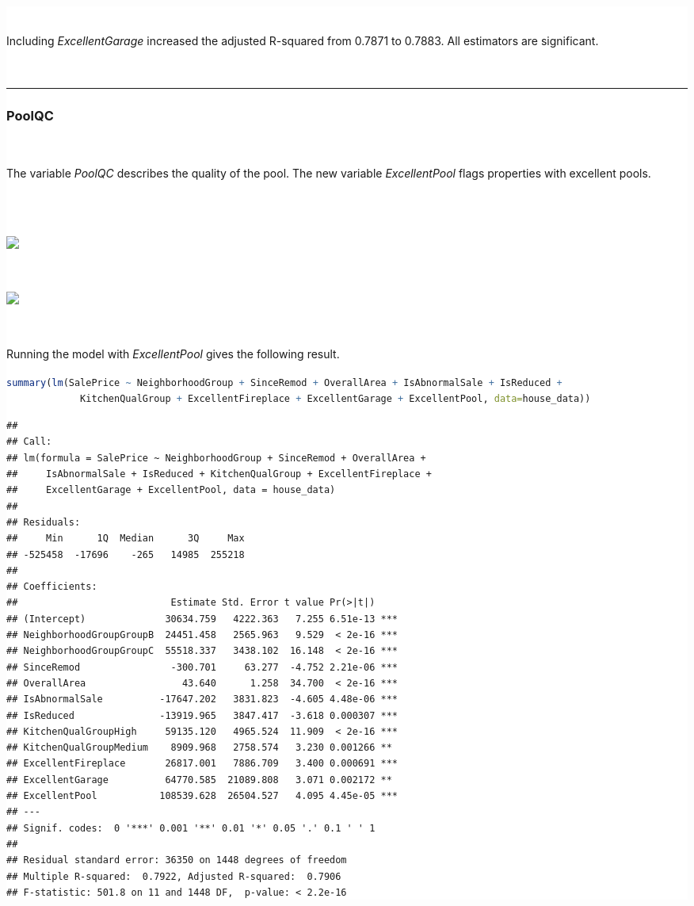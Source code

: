 <br /> 

Including *ExcellentGarage* increased the adjusted R-squared from 0.7871 to 0.7883. All estimators are significant. 

<br /> 

---

### PoolQC

<br /> 

The variable *PoolQC* describes the quality of the pool. The new variable *ExcellentPool* flags properties with excellent pools. 

<br /> 




<br /> 

![](STinapunan_Data605_FINAL_MLR_version2_files/figure-html/unnamed-chunk-38-1.png)

<br /> 

![](STinapunan_Data605_FINAL_MLR_version2_files/figure-html/unnamed-chunk-39-1.png)

<br /> 

Running the model with *ExcellentPool* gives the following result. 


```r
summary(lm(SalePrice ~ NeighborhoodGroup + SinceRemod + OverallArea + IsAbnormalSale + IsReduced + 
             KitchenQualGroup + ExcellentFireplace + ExcellentGarage + ExcellentPool, data=house_data))
```

```
## 
## Call:
## lm(formula = SalePrice ~ NeighborhoodGroup + SinceRemod + OverallArea + 
##     IsAbnormalSale + IsReduced + KitchenQualGroup + ExcellentFireplace + 
##     ExcellentGarage + ExcellentPool, data = house_data)
## 
## Residuals:
##     Min      1Q  Median      3Q     Max 
## -525458  -17696    -265   14985  255218 
## 
## Coefficients:
##                           Estimate Std. Error t value Pr(>|t|)    
## (Intercept)              30634.759   4222.363   7.255 6.51e-13 ***
## NeighborhoodGroupGroupB  24451.458   2565.963   9.529  < 2e-16 ***
## NeighborhoodGroupGroupC  55518.337   3438.102  16.148  < 2e-16 ***
## SinceRemod                -300.701     63.277  -4.752 2.21e-06 ***
## OverallArea                 43.640      1.258  34.700  < 2e-16 ***
## IsAbnormalSale          -17647.202   3831.823  -4.605 4.48e-06 ***
## IsReduced               -13919.965   3847.417  -3.618 0.000307 ***
## KitchenQualGroupHigh     59135.120   4965.524  11.909  < 2e-16 ***
## KitchenQualGroupMedium    8909.968   2758.574   3.230 0.001266 ** 
## ExcellentFireplace       26817.001   7886.709   3.400 0.000691 ***
## ExcellentGarage          64770.585  21089.808   3.071 0.002172 ** 
## ExcellentPool           108539.628  26504.527   4.095 4.45e-05 ***
## ---
## Signif. codes:  0 '***' 0.001 '**' 0.01 '*' 0.05 '.' 0.1 ' ' 1
## 
## Residual standard error: 36350 on 1448 degrees of freedom
## Multiple R-squared:  0.7922,	Adjusted R-squared:  0.7906 
## F-statistic: 501.8 on 11 and 1448 DF,  p-value: < 2.2e-16
```